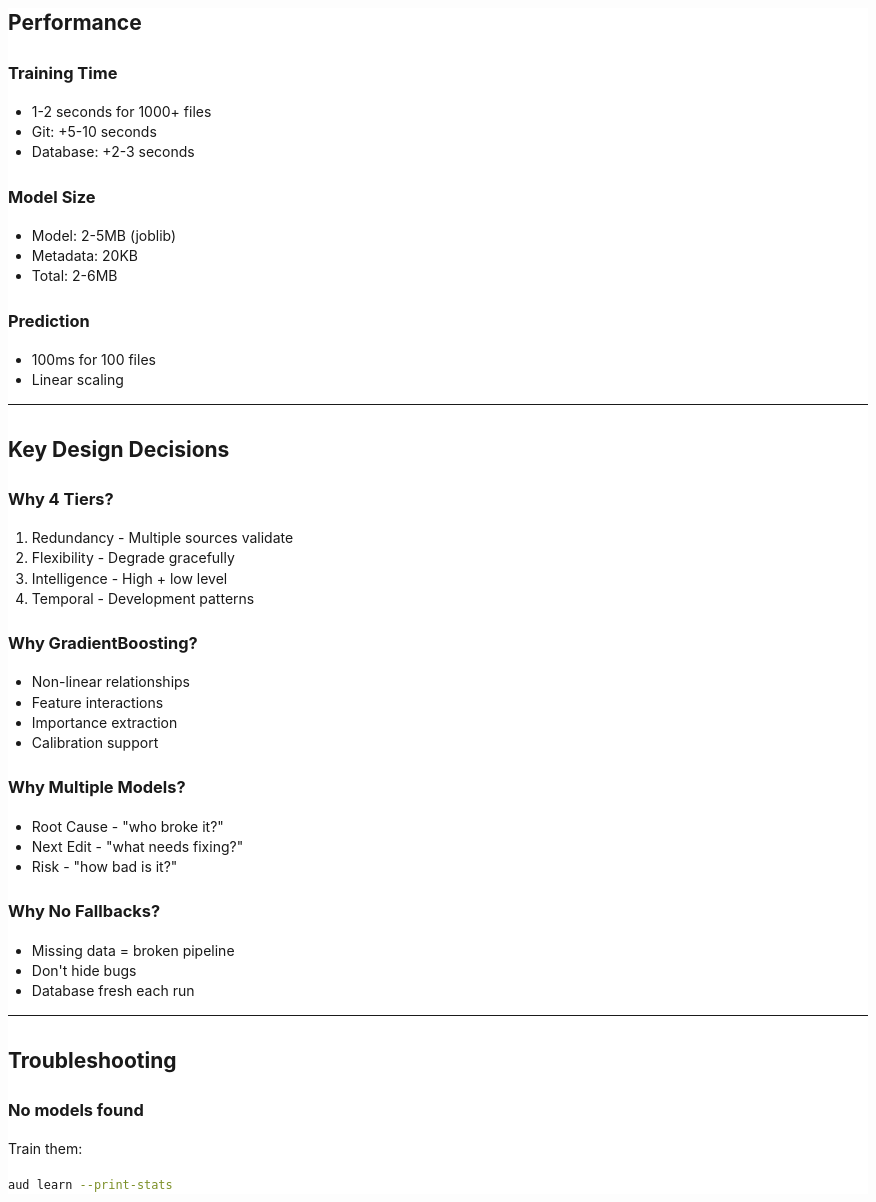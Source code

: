 
## Performance

### Training Time
- 1-2 seconds for 1000+ files
- Git: +5-10 seconds
- Database: +2-3 seconds

### Model Size
- Model: 2-5MB (joblib)
- Metadata: 20KB
- Total: 2-6MB

### Prediction
- 100ms for 100 files
- Linear scaling

---

## Key Design Decisions

### Why 4 Tiers?
1. Redundancy - Multiple sources validate
2. Flexibility - Degrade gracefully
3. Intelligence - High + low level
4. Temporal - Development patterns

### Why GradientBoosting?
- Non-linear relationships
- Feature interactions
- Importance extraction
- Calibration support

### Why Multiple Models?
- Root Cause - "who broke it?"
- Next Edit - "what needs fixing?"
- Risk - "how bad is it?"

### Why No Fallbacks?
- Missing data = broken pipeline
- Don't hide bugs
- Database fresh each run

---

## Troubleshooting

### No models found
Train them:
```bash
aud learn --print-stats
```
